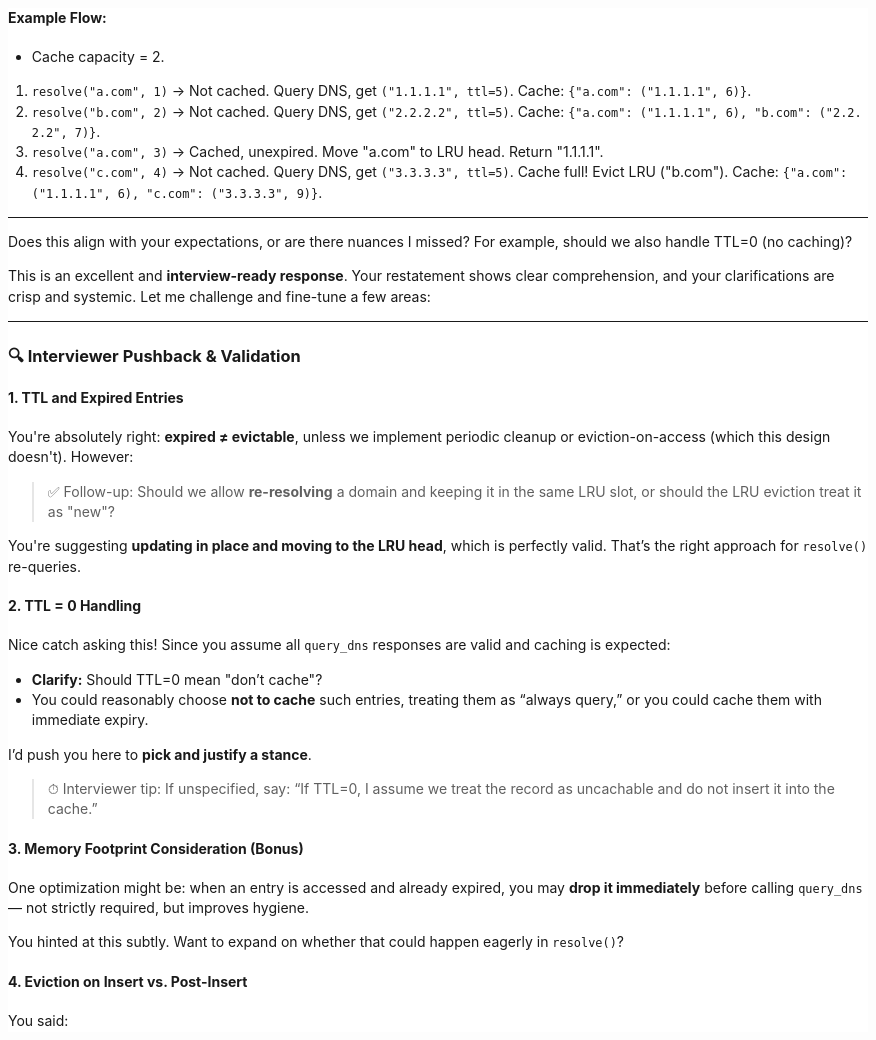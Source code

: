 #### Example Flow:
- Cache capacity = 2.
1. `resolve("a.com", 1)` -> Not cached. Query DNS, get `("1.1.1.1", ttl=5)`. Cache: `{"a.com": ("1.1.1.1", 6)}`.
2. `resolve("b.com", 2)` -> Not cached. Query DNS, get `("2.2.2.2", ttl=5)`. Cache: `{"a.com": ("1.1.1.1", 6), "b.com": ("2.2.2.2", 7)}`.
3. `resolve("a.com", 3)` -> Cached, unexpired. Move "a.com" to LRU head. Return "1.1.1.1".
4. `resolve("c.com", 4)` -> Not cached. Query DNS, get `("3.3.3.3", ttl=5)`. Cache full! Evict LRU ("b.com"). Cache: `{"a.com": ("1.1.1.1", 6), "c.com": ("3.3.3.3", 9)}`.

---

Does this align with your expectations, or are there nuances I missed? For example, should we also handle TTL=0 (no caching)?

This is an excellent and **interview-ready response**. Your restatement shows clear comprehension, and your clarifications are crisp and systemic. Let me challenge and fine-tune a few areas:

---

### 🔍 Interviewer Pushback & Validation

#### 1. **TTL and Expired Entries**

You're absolutely right: **expired ≠ evictable**, unless we implement periodic cleanup or eviction-on-access (which this design doesn't). However:

> ✅ Follow-up: Should we allow **re-resolving** a domain and keeping it in the same LRU slot, or should the LRU eviction treat it as "new"?

You're suggesting **updating in place and moving to the LRU head**, which is perfectly valid. That’s the right approach for `resolve()` re-queries.

#### 2. **TTL = 0 Handling**

Nice catch asking this! Since you assume all `query_dns` responses are valid and caching is expected:

* **Clarify:** Should TTL=0 mean "don’t cache"?
* You could reasonably choose **not to cache** such entries, treating them as “always query,” or you could cache them with immediate expiry.

I’d push you here to **pick and justify a stance**.

> ⏱ Interviewer tip: If unspecified, say:
> “If TTL=0, I assume we treat the record as uncachable and do not insert it into the cache.”

#### 3. **Memory Footprint Consideration (Bonus)**

One optimization might be: when an entry is accessed and already expired, you may **drop it immediately** before calling `query_dns` — not strictly required, but improves hygiene.

You hinted at this subtly. Want to expand on whether that could happen eagerly in `resolve()`?

#### 4. **Eviction on Insert vs. Post-Insert**

You said:
